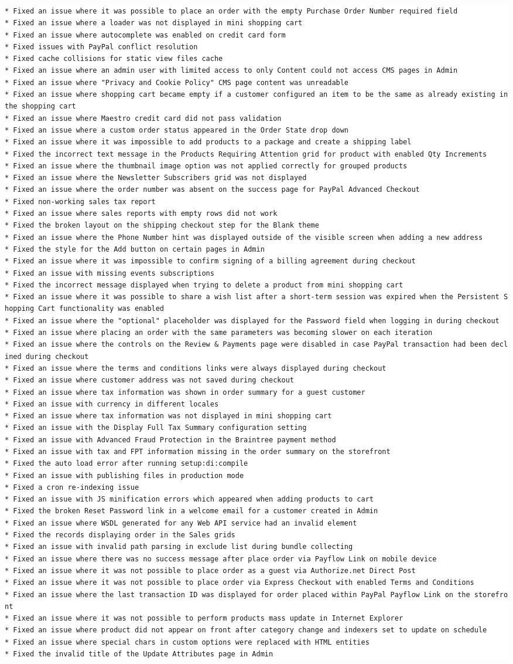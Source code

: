    * Fixed an issue where it was possible to place an order with the empty Purchase Order Number required field
    * Fixed an issue where a loader was not displayed in mini shopping cart
    * Fixed an issue where autocomplete was enabled on credit card form
    * Fixed issues with PayPal conflict resolution
    * Fixed cache collisions for static view files cache
    * Fixed an issue where an admin user with limited access to only Content could not access CMS pages in Admin
    * Fixed an issue where "Privacy and Cookie Policy" CMS page content was unreadable
    * Fixed an issue where shopping cart became empty if a customer configured an item to be the same as already existing in the shopping cart
    * Fixed an issue where Maestro credit card did not pass validation
    * Fixed an issue where a custom order status appeared in the Order State drop down
    * Fixed an issue where it was impossible to add products to a package and create a shipping label
    * Fixed the incorrect text message in the Products Requiring Attention grid for product with enabled Qty Increments
    * Fixed an issue where the thumbnail image option was not applied correctly for grouped products
    * Fixed an issue where the Newsletter Subscribers grid was not displayed
    * Fixed an issue where the order number was absent on the success page for PayPal Advanced Checkout
    * Fixed non-working sales tax report
    * Fixed an issue where sales reports with empty rows did not work
    * Fixed the broken layout on the shipping checkout step for the Blank theme
    * Fixed an issue where the Phone Number hint was displayed outside of the visible screen when adding a new address
    * Fixed the style for the Add button on certain pages in Admin
    * Fixed an issue where it was impossible to confirm signing of a billing agreement during checkout
    * Fixed an issue with missing events subscriptions
    * Fixed the incorrect message displayed when trying to delete a product from mini shopping cart
    * Fixed an issue where it was possible to share a wish list after a short-term session was expired when the Persistent Shopping Cart functionality was enabled
    * Fixed an issue where the "optional" placeholder was displayed for the Password field when logging in during checkout
    * Fixed an issue where placing an order with the same parameters was becoming slower on each iteration
    * Fixed an issue where the controls on the Review & Payments page were disabled in case PayPal transaction had been declined during checkout
    * Fixed an issue where the terms and conditions links were always displayed during checkout
    * Fixed an issue where customer address was not saved during checkout
    * Fixed an issue where tax information was shown in order summary for a guest customer
    * Fixed an issue with currency in different locales
    * Fixed an issue where tax information was not displayed in mini shopping cart
    * Fixed an issue with the Display Full Tax Summary configuration setting
    * Fixed an issue with Advanced Fraud Protection in the Braintree payment method
    * Fixed an issue with tax and FPT information missing in the order summary on the storefront
    * Fixed the auto load error after running setup:di:compile
    * Fixed an issue with publishing files in production mode
    * Fixed a cron re-indexing issue
    * Fixed an issue with JS minification errors which appeared when adding products to cart
    * Fixed the broken Reset Password link in a welcome email for a customer created in Admin
    * Fixed an issue where WSDL generated for any Web API service had an invalid element
    * Fixed the records displaying order in the Sales grids
    * Fixed an issue with invalid path parsing in exclude list during bundle collecting
    * Fixed an issue where there was no success message after place order via Payflow Link on mobile device
    * Fixed an issue where it was not possible to place order as a guest via Authorize.net Direct Post
    * Fixed an issue where it was not possible to place order via Express Checkout with enabled Terms and Conditions
    * Fixed an issue where the last transaction ID was displayed for order placed within PayPal Payflow Link on the storefront
    * Fixed an issue where it was not possible to perform products mass update in Internet Explorer
    * Fixed an issue where product did not appear on front after category change and indexers set to update on schedule
    * Fixed an issue where special chars in custom options were replaced with HTML entities
    * Fixed the invalid title of the Update Attributes page in Admin